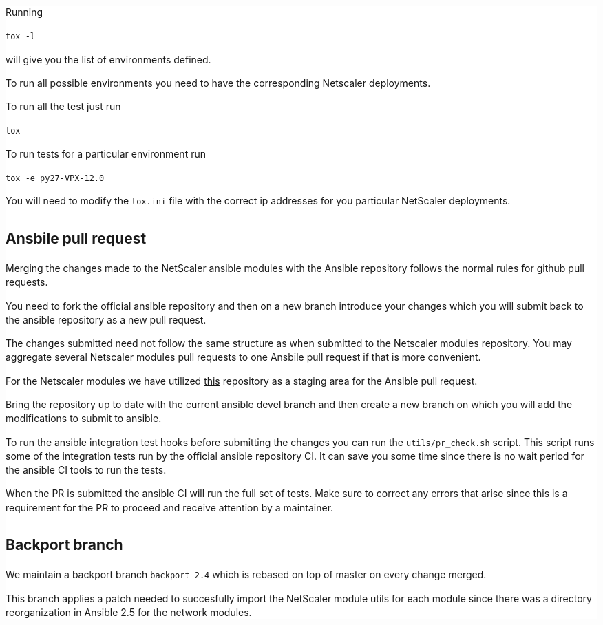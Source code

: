 Running

	tox -l

will give you the list of environments defined.

To run all possible environments you need to have the corresponding
Netscaler deployments.

To run all the test just run

	tox

To run tests for a particular environment run

	tox -e py27-VPX-12.0

You will need to modify the `tox.ini` file with the correct
ip addresses for you particular NetScaler deployments.


## Ansbile pull request

Merging the changes made to the NetScaler ansible modules with the Ansible
repository follows the normal rules for github pull requests.

You need to fork the official ansible repository and then on a new branch
introduce your changes which you will submit back to the ansible repository
as a new pull request.

The changes submitted need not follow the same structure as when submitted to
the Netscaler modules repository. You may aggregate several Netscaler modules
pull requests to one Ansbile pull request if that is more convenient.

For the Netscaler modules we have utilized [this][4] repository as a staging
area for the Ansible pull request.

Bring the repository up to date with the current ansible devel branch and
then create a new branch on which you will add the modifications to submit to
ansible.

To run the ansible integration test hooks before submitting the changes
you can run the `utils/pr_check.sh` script. This script runs some of the
integration tests run by the official ansible repository CI. It can save you
some time since there is no wait period for the ansible CI tools to run the tests.

When the PR is submitted the ansible CI will run the full set of tests. Make sure to correct
any errors that arise since this is a requirement for the PR to proceed and
receive attention by a maintainer.

## Backport branch

We maintain a backport branch `backport_2.4` which is rebased on top of master on
every change merged.

This branch applies a patch needed to succesfully import the NetScaler module utils
for each module since there was a directory reorganization in Ansible 2.5 for the
network modules.


[1]: https://github.com/citrix/netscaler-ansible-modules
[2]: https://github.com/ansible/ansible
[3]: http://docs.ansible.com/ansible/latest/dev_guide/developing_modules.html
[4]: https://github.com/citrix/ansible